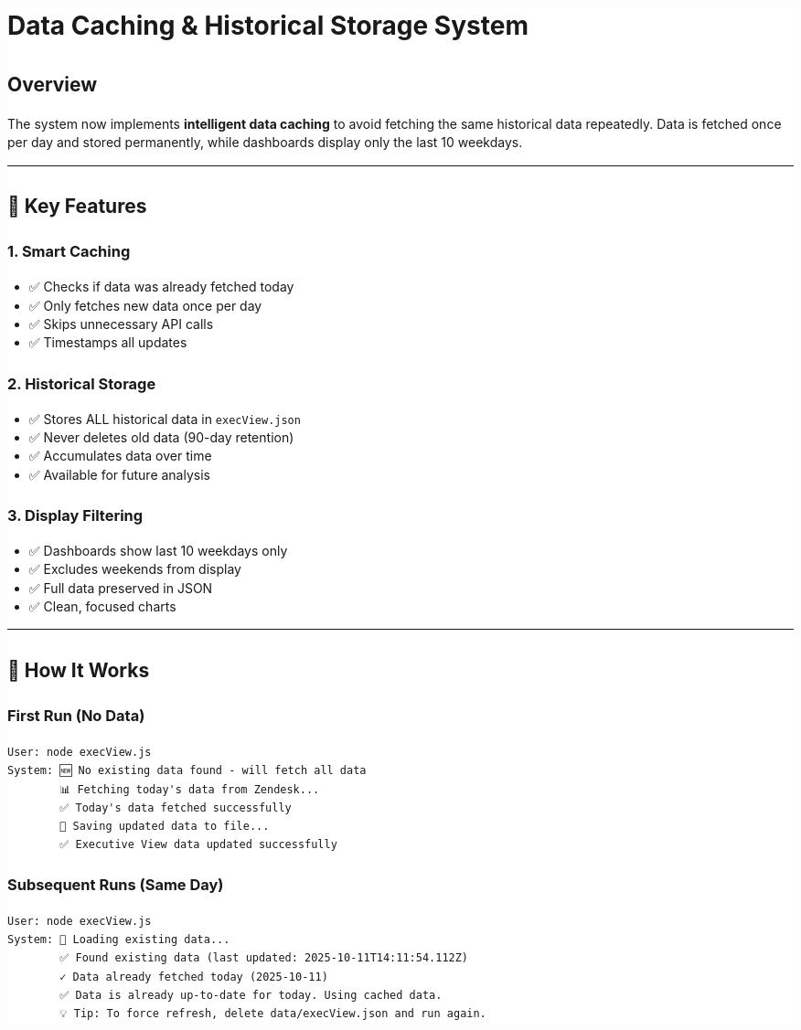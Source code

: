 # Data Caching & Historical Storage System

## Overview

The system now implements **intelligent data caching** to avoid fetching the same historical data repeatedly. Data is fetched once per day and stored permanently, while dashboards display only the last 10 weekdays.

---

## 🎯 Key Features

### 1. **Smart Caching**
- ✅ Checks if data was already fetched today
- ✅ Only fetches new data once per day
- ✅ Skips unnecessary API calls
- ✅ Timestamps all updates

### 2. **Historical Storage**
- ✅ Stores ALL historical data in `execView.json`
- ✅ Never deletes old data (90-day retention)
- ✅ Accumulates data over time
- ✅ Available for future analysis

### 3. **Display Filtering**
- ✅ Dashboards show last 10 weekdays only
- ✅ Excludes weekends from display
- ✅ Full data preserved in JSON
- ✅ Clean, focused charts

---

## 🔄 How It Works

### First Run (No Data)
```
User: node execView.js
System: 🆕 No existing data found - will fetch all data
        📊 Fetching today's data from Zendesk...
        ✅ Today's data fetched successfully
        💾 Saving updated data to file...
        ✅ Executive View data updated successfully
```

### Subsequent Runs (Same Day)
```
User: node execView.js
System: 📂 Loading existing data...
        ✅ Found existing data (last updated: 2025-10-11T14:11:54.112Z)
        ✓ Data already fetched today (2025-10-11)
        ✅ Data is already up-to-date for today. Using cached data.
        💡 Tip: To force refresh, delete data/execView.json and run again.
```
